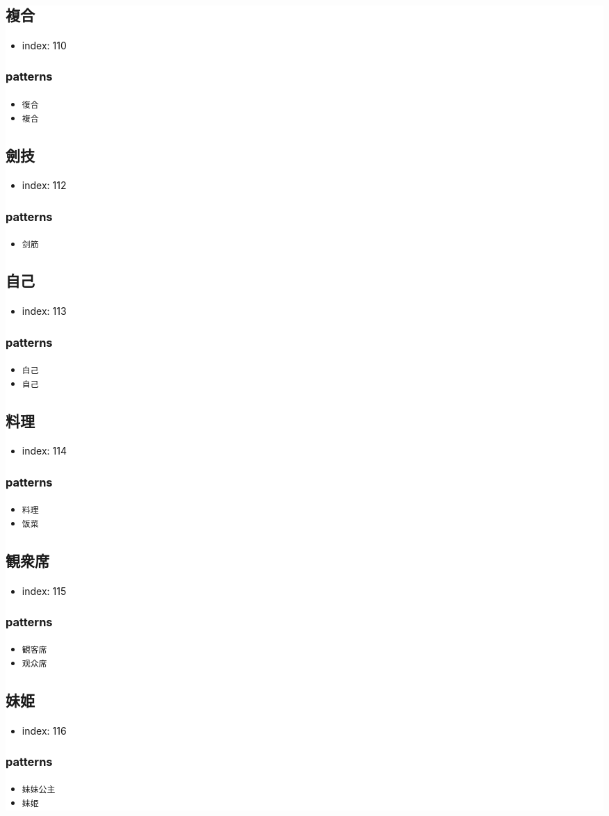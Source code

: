 ## 複合

- index: 110

### patterns

- `復合`
- `複合`

## 劍技

- index: 112

### patterns

- `剑筋`

## 自己

- index: 113

### patterns

- `白己`
- `自己`

## 料理

- index: 114

### patterns

- `料理`
- `饭菜`

## 観衆席

- index: 115

### patterns

- `観客席`
- `观众席`

## 妹姫

- index: 116

### patterns

- `妹妹公主`
- `妹姫`

